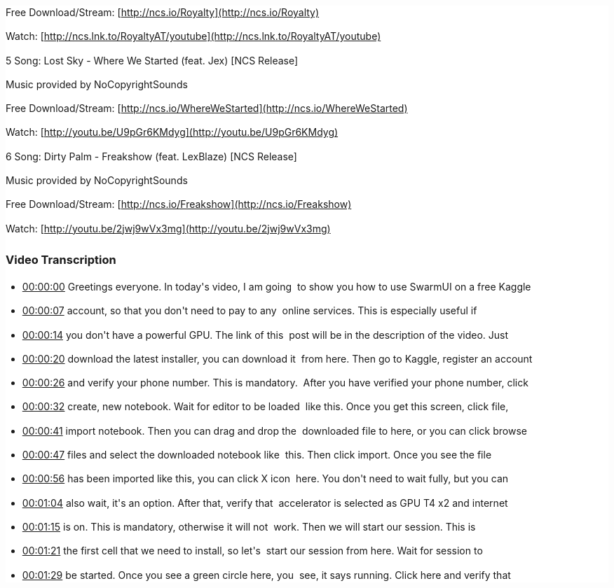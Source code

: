 Free Download/Stream: [http://ncs.io/Royalty](http://ncs.io/Royalty)

Watch: [http://ncs.lnk.to/RoyaltyAT/youtube](http://ncs.lnk.to/RoyaltyAT/youtube)

5 Song: Lost Sky - Where We Started (feat. Jex) [NCS Release]

Music provided by NoCopyrightSounds

Free Download/Stream: [http://ncs.io/WhereWeStarted](http://ncs.io/WhereWeStarted)

Watch: [http://youtu.be/U9pGr6KMdyg](http://youtu.be/U9pGr6KMdyg)

6 Song: Dirty Palm - Freakshow (feat. LexBlaze) [NCS Release]

Music provided by NoCopyrightSounds

Free Download/Stream: [http://ncs.io/Freakshow](http://ncs.io/Freakshow)

Watch: [http://youtu.be/2jwj9wVx3mg](http://youtu.be/2jwj9wVx3mg)



### Video Transcription


- [00:00:00](https://www.youtube.com/watch?v=VR1s7LxK5ZU&t=0) Greetings everyone. In today's video, I am going&nbsp; to show you how to use SwarmUI on a free Kaggle

- [00:00:07](https://www.youtube.com/watch?v=VR1s7LxK5ZU&t=7) account, so that you don't need to pay to any&nbsp; online services. This is especially useful if

- [00:00:14](https://www.youtube.com/watch?v=VR1s7LxK5ZU&t=14) you don't have a powerful GPU. The link of this&nbsp; post will be in the description of the video. Just

- [00:00:20](https://www.youtube.com/watch?v=VR1s7LxK5ZU&t=20) download the latest installer, you can download it&nbsp; from here. Then go to Kaggle, register an account

- [00:00:26](https://www.youtube.com/watch?v=VR1s7LxK5ZU&t=26) and verify your phone number. This is mandatory.&nbsp; After you have verified your phone number, click

- [00:00:32](https://www.youtube.com/watch?v=VR1s7LxK5ZU&t=32) create, new notebook. Wait for editor to be loaded&nbsp; like this. Once you get this screen, click file,

- [00:00:41](https://www.youtube.com/watch?v=VR1s7LxK5ZU&t=41) import notebook. Then you can drag and drop the&nbsp; downloaded file to here, or you can click browse

- [00:00:47](https://www.youtube.com/watch?v=VR1s7LxK5ZU&t=47) files and select the downloaded notebook like&nbsp; this. Then click import. Once you see the file

- [00:00:56](https://www.youtube.com/watch?v=VR1s7LxK5ZU&t=56) has been imported like this, you can click X icon&nbsp; here. You don't need to wait fully, but you can

- [00:01:04](https://www.youtube.com/watch?v=VR1s7LxK5ZU&t=64) also wait, it's an option. After that, verify that&nbsp; accelerator is selected as GPU T4 x2 and internet

- [00:01:15](https://www.youtube.com/watch?v=VR1s7LxK5ZU&t=75) is on. This is mandatory, otherwise it will not&nbsp; work. Then we will start our session. This is

- [00:01:21](https://www.youtube.com/watch?v=VR1s7LxK5ZU&t=81) the first cell that we need to install, so let's&nbsp; start our session from here. Wait for session to

- [00:01:29](https://www.youtube.com/watch?v=VR1s7LxK5ZU&t=89) be started. Once you see a green circle here, you&nbsp; see, it says running. Click here and verify that
